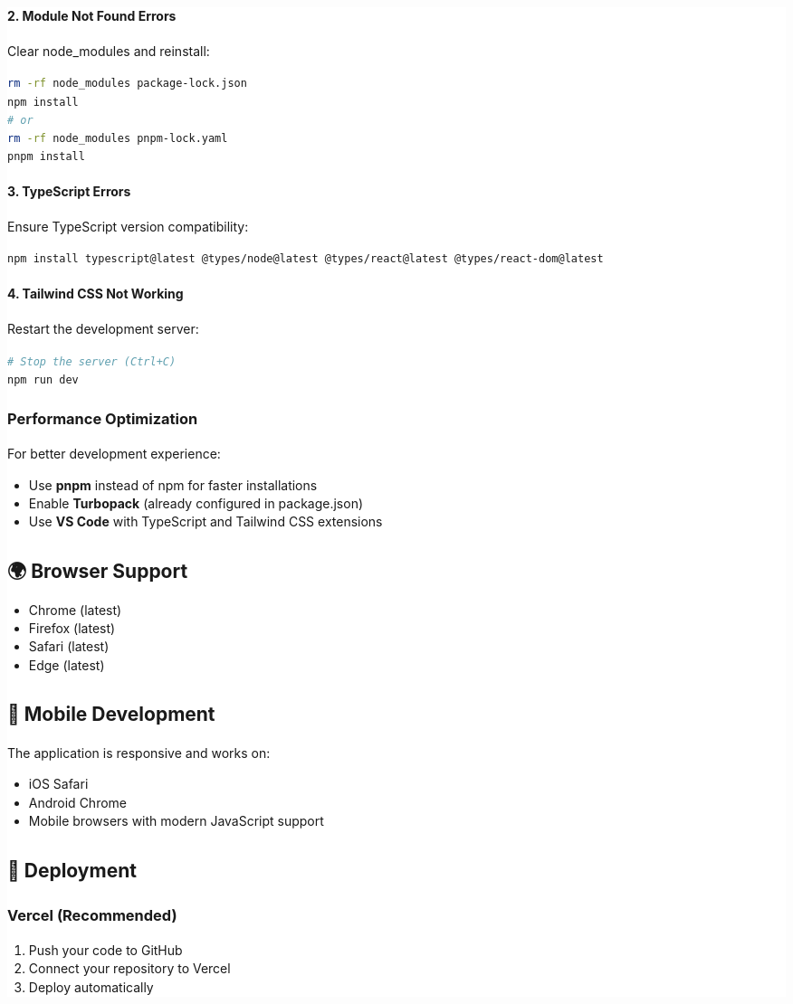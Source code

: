 #### 2. Module Not Found Errors
Clear node_modules and reinstall:
```bash
rm -rf node_modules package-lock.json
npm install
# or
rm -rf node_modules pnpm-lock.yaml
pnpm install
```

#### 3. TypeScript Errors
Ensure TypeScript version compatibility:
```bash
npm install typescript@latest @types/node@latest @types/react@latest @types/react-dom@latest
```

#### 4. Tailwind CSS Not Working
Restart the development server:
```bash
# Stop the server (Ctrl+C)
npm run dev
```

### Performance Optimization

For better development experience:
- Use **pnpm** instead of npm for faster installations
- Enable **Turbopack** (already configured in package.json)
- Use **VS Code** with TypeScript and Tailwind CSS extensions

## 🌍 Browser Support

- Chrome (latest)
- Firefox (latest)
- Safari (latest)
- Edge (latest)

## 📱 Mobile Development

The application is responsive and works on:
- iOS Safari
- Android Chrome
- Mobile browsers with modern JavaScript support

## 🚀 Deployment

### Vercel (Recommended)
1. Push your code to GitHub
2. Connect your repository to Vercel
3. Deploy automatically
